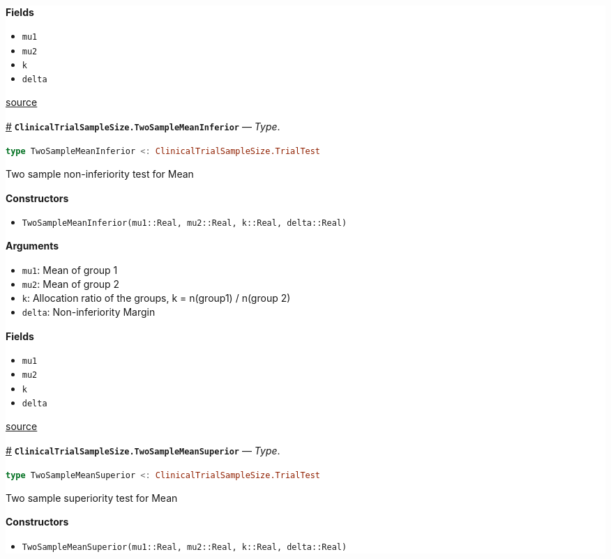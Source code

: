 **Fields**

  * `mu1`
  * `mu2`
  * `k`
  * `delta`


<a target='_blank' href='https://github.com/ContaTP/ClinicalTrialSampleSize.jl/tree/9a167da85da5de644b3d472e0f47fde89ce74690/src/TwoSampleTest/TwoSampleMeanEqual.jl#L1' class='documenter-source'>source</a><br>

<a id='ClinicalTrialSampleSize.TwoSampleMeanInferior' href='#ClinicalTrialSampleSize.TwoSampleMeanInferior'>#</a>
**`ClinicalTrialSampleSize.TwoSampleMeanInferior`** &mdash; *Type*.



```julia
type TwoSampleMeanInferior <: ClinicalTrialSampleSize.TrialTest
```

Two sample non-inferiority test for Mean

**Constructors**

  * `TwoSampleMeanInferior(mu1::Real, mu2::Real, k::Real, delta::Real)`

**Arguments**

  * `mu1`: Mean of group 1
  * `mu2`: Mean of group 2
  * `k`: Allocation ratio of the groups, k = n(group1) / n(group 2)
  * `delta`: Non-inferiority Margin

**Fields**

  * `mu1`
  * `mu2`
  * `k`
  * `delta`


<a target='_blank' href='https://github.com/ContaTP/ClinicalTrialSampleSize.jl/tree/9a167da85da5de644b3d472e0f47fde89ce74690/src/TwoSampleTest/TwoSampleMeanInferior.jl#L1' class='documenter-source'>source</a><br>

<a id='ClinicalTrialSampleSize.TwoSampleMeanSuperior' href='#ClinicalTrialSampleSize.TwoSampleMeanSuperior'>#</a>
**`ClinicalTrialSampleSize.TwoSampleMeanSuperior`** &mdash; *Type*.



```julia
type TwoSampleMeanSuperior <: ClinicalTrialSampleSize.TrialTest
```

Two sample superiority test for Mean

**Constructors**

  * `TwoSampleMeanSuperior(mu1::Real, mu2::Real, k::Real, delta::Real)`
